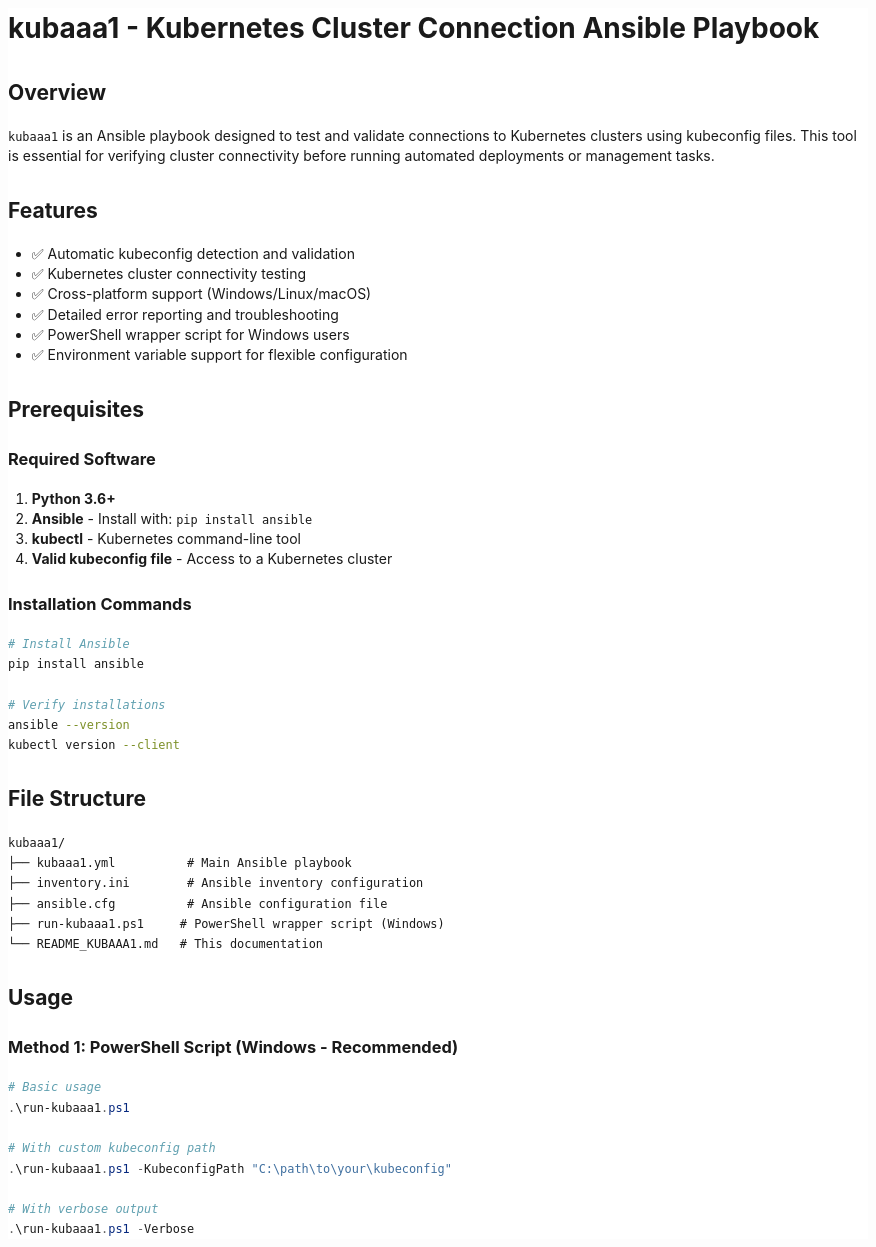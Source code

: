 # kubaaa1 - Kubernetes Cluster Connection Ansible Playbook

## Overview
`kubaaa1` is an Ansible playbook designed to test and validate connections to Kubernetes clusters using kubeconfig files. This tool is essential for verifying cluster connectivity before running automated deployments or management tasks.

## Features
- ✅ Automatic kubeconfig detection and validation
- ✅ Kubernetes cluster connectivity testing
- ✅ Cross-platform support (Windows/Linux/macOS)
- ✅ Detailed error reporting and troubleshooting
- ✅ PowerShell wrapper script for Windows users
- ✅ Environment variable support for flexible configuration

## Prerequisites

### Required Software
1. **Python 3.6+**
2. **Ansible** - Install with: `pip install ansible`
3. **kubectl** - Kubernetes command-line tool
4. **Valid kubeconfig file** - Access to a Kubernetes cluster

### Installation Commands
```bash
# Install Ansible
pip install ansible

# Verify installations
ansible --version
kubectl version --client
```

## File Structure
```
kubaaa1/
├── kubaaa1.yml          # Main Ansible playbook
├── inventory.ini        # Ansible inventory configuration
├── ansible.cfg          # Ansible configuration file
├── run-kubaaa1.ps1     # PowerShell wrapper script (Windows)
└── README_KUBAAA1.md   # This documentation
```

## Usage

### Method 1: PowerShell Script (Windows - Recommended)
```powershell
# Basic usage
.\run-kubaaa1.ps1

# With custom kubeconfig path
.\run-kubaaa1.ps1 -KubeconfigPath "C:\path\to\your\kubeconfig"

# With verbose output
.\run-kubaaa1.ps1 -Verbose
```
